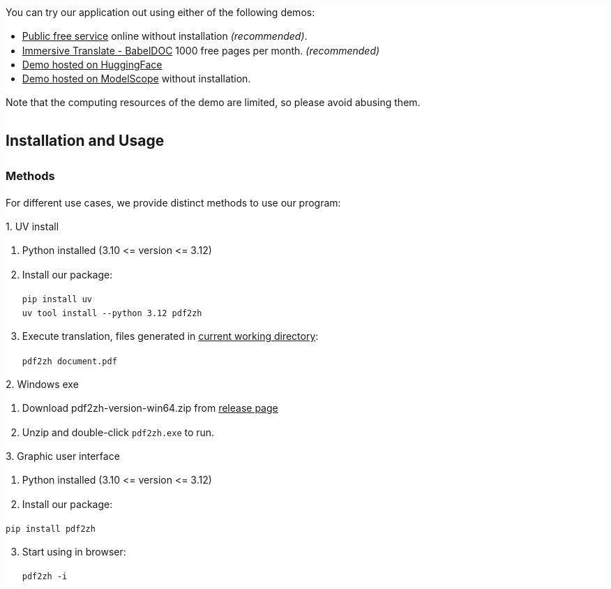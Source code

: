 You can try our application out using either of the following demos:

* [Public free service](https://pdf2zh.com/) online without installation *(recommended)*.
* [Immersive Translate - BabelDOC](https://app.immersivetranslate.com/babel-doc/) 1000 free pages per month. *(recommended)*
* [Demo hosted on HuggingFace](https://huggingface.co/spaces/reycn/PDFMathTranslate-Docker)
* [Demo hosted on ModelScope](https://www.modelscope.cn/studios/AI-ModelScope/PDFMathTranslate) without installation.

Note that the computing resources of the demo are limited, so please avoid abusing them.

## Installation and Usage

[](#installation-and-usage)

### Methods

[](#methods)

For different use cases, we provide distinct methods to use our program:

1\. UV install

1. Python installed (3.10 <= version <= 3.12)

2. Install our package:

   ```
   pip install uv
   uv tool install --python 3.12 pdf2zh
   ```

3. Execute translation, files generated in [current working directory](https://chatgpt.com/share/6745ed36-9acc-800e-8a90-59204bd13444):

   ```
   pdf2zh document.pdf
   ```

2\. Windows exe

1. Download pdf2zh-version-win64.zip from [release page](https://github.com/Byaidu/PDFMathTranslate/releases)

2. Unzip and double-click `pdf2zh.exe` to run.

3\. Graphic user interface

1. Python installed (3.10 <= version <= 3.12)

2. Install our package:

```
pip install pdf2zh
```

3. Start using in browser:

   ```
   pdf2zh -i
   ```
